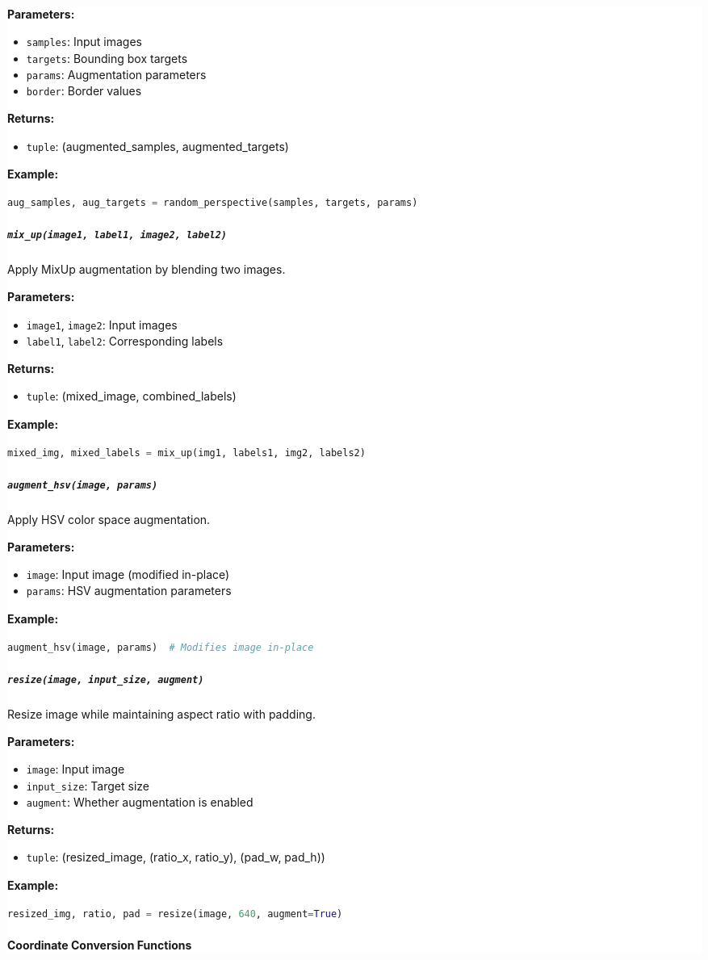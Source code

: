 **Parameters:**
- `samples`: Input images
- `targets`: Bounding box targets
- `params`: Augmentation parameters
- `border`: Border values

**Returns:**
- `tuple`: (augmented_samples, augmented_targets)

**Example:**
```python
aug_samples, aug_targets = random_perspective(samples, targets, params)
```

##### `mix_up(image1, label1, image2, label2)`
Apply MixUp augmentation by blending two images.

**Parameters:**
- `image1`, `image2`: Input images
- `label1`, `label2`: Corresponding labels

**Returns:**
- `tuple`: (mixed_image, combined_labels)

**Example:**
```python
mixed_img, mixed_labels = mix_up(img1, labels1, img2, labels2)
```

##### `augment_hsv(image, params)`
Apply HSV color space augmentation.

**Parameters:**
- `image`: Input image (modified in-place)
- `params`: HSV augmentation parameters

**Example:**
```python
augment_hsv(image, params)  # Modifies image in-place
```

##### `resize(image, input_size, augment)`
Resize image while maintaining aspect ratio with padding.

**Parameters:**
- `image`: Input image
- `input_size`: Target size
- `augment`: Whether augmentation is enabled

**Returns:**
- `tuple`: (resized_image, (ratio_x, ratio_y), (pad_w, pad_h))

**Example:**
```python
resized_img, ratio, pad = resize(image, 640, augment=True)
```

#### Coordinate Conversion Functions
